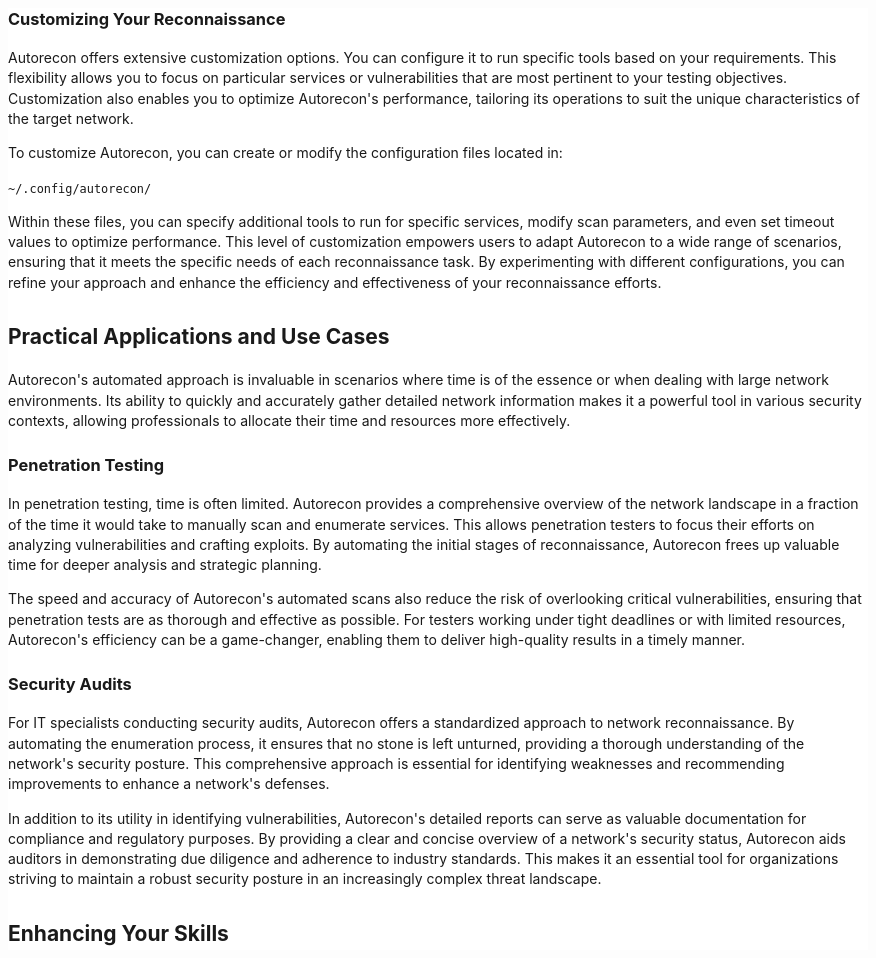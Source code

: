 ### Customizing Your Reconnaissance

Autorecon offers extensive customization options. You can configure it to run specific tools based on your requirements. This flexibility allows you to focus on particular services or vulnerabilities that are most pertinent to your testing objectives. Customization also enables you to optimize Autorecon's performance, tailoring its operations to suit the unique characteristics of the target network.

To customize Autorecon, you can create or modify the configuration files located in:

`~/.config/autorecon/`

Within these files, you can specify additional tools to run for specific services, modify scan parameters, and even set timeout values to optimize performance. This level of customization empowers users to adapt Autorecon to a wide range of scenarios, ensuring that it meets the specific needs of each reconnaissance task. By experimenting with different configurations, you can refine your approach and enhance the efficiency and effectiveness of your reconnaissance efforts.

## Practical Applications and Use Cases

Autorecon's automated approach is invaluable in scenarios where time is of the essence or when dealing with large network environments. Its ability to quickly and accurately gather detailed network information makes it a powerful tool in various security contexts, allowing professionals to allocate their time and resources more effectively.

### Penetration Testing

In penetration testing, time is often limited. Autorecon provides a comprehensive overview of the network landscape in a fraction of the time it would take to manually scan and enumerate services. This allows penetration testers to focus their efforts on analyzing vulnerabilities and crafting exploits. By automating the initial stages of reconnaissance, Autorecon frees up valuable time for deeper analysis and strategic planning.

The speed and accuracy of Autorecon's automated scans also reduce the risk of overlooking critical vulnerabilities, ensuring that penetration tests are as thorough and effective as possible. For testers working under tight deadlines or with limited resources, Autorecon's efficiency can be a game-changer, enabling them to deliver high-quality results in a timely manner.

### Security Audits

For IT specialists conducting security audits, Autorecon offers a standardized approach to network reconnaissance. By automating the enumeration process, it ensures that no stone is left unturned, providing a thorough understanding of the network's security posture. This comprehensive approach is essential for identifying weaknesses and recommending improvements to enhance a network's defenses.

In addition to its utility in identifying vulnerabilities, Autorecon's detailed reports can serve as valuable documentation for compliance and regulatory purposes. By providing a clear and concise overview of a network's security status, Autorecon aids auditors in demonstrating due diligence and adherence to industry standards. This makes it an essential tool for organizations striving to maintain a robust security posture in an increasingly complex threat landscape.

## Enhancing Your Skills
